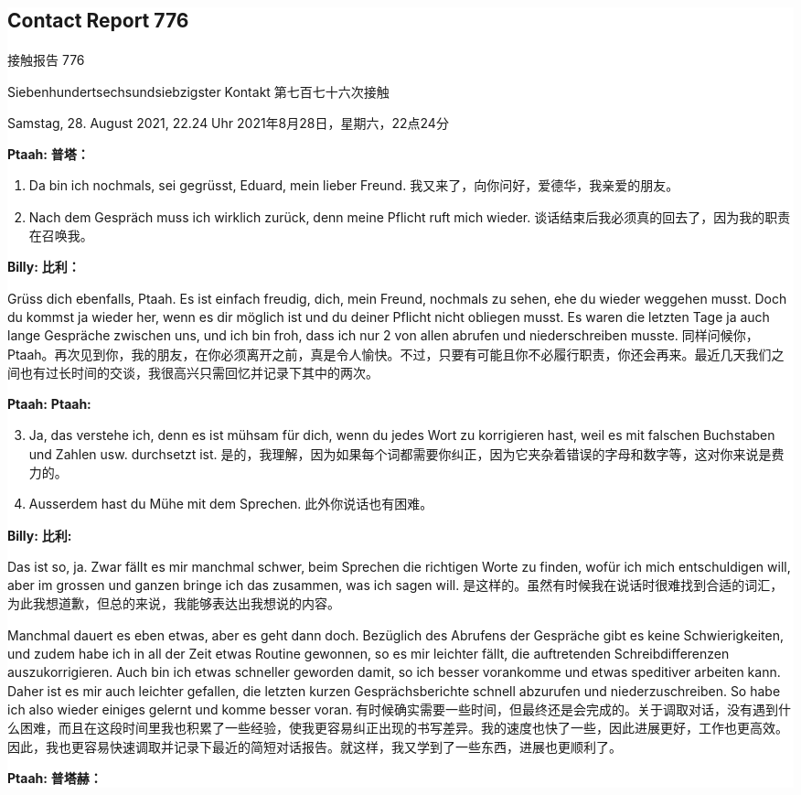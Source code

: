 ## Contact Report 776
接触报告 776 

Siebenhundertsechsundsiebzigster Kontakt
第七百七十六次接触 

Samstag, 28. August 2021, 22.24 Uhr
2021年8月28日，星期六，22点24分 

**Ptaah:**
**普塔：** 

1. Da bin ich nochmals, sei gegrüsst, Eduard, mein lieber Freund.
我又来了，向你问好，爱德华，我亲爱的朋友。 

2. Nach dem Gespräch muss ich wirklich zurück, denn meine Pflicht ruft mich wieder.
谈话结束后我必须真的回去了，因为我的职责在召唤我。 

**Billy:**
**比利：** 

Grüss dich ebenfalls, Ptaah. Es ist einfach freudig, dich, mein Freund, nochmals zu sehen, ehe du wieder weggehen musst. Doch du kommst ja wieder her, wenn es dir möglich ist und du deiner Pflicht nicht obliegen musst. Es waren die letzten Tage ja auch lange Gespräche zwischen uns, und ich bin froh, dass ich nur 2 von allen abrufen und niederschreiben musste.
同样问候你，Ptaah。再次见到你，我的朋友，在你必须离开之前，真是令人愉快。不过，只要有可能且你不必履行职责，你还会再来。最近几天我们之间也有过长时间的交谈，我很高兴只需回忆并记录下其中的两次。

**Ptaah:**
**Ptaah:**

3. Ja, das verstehe ich, denn es ist mühsam für dich, wenn du jedes Wort zu korrigieren hast, weil es mit falschen Buchstaben und Zahlen usw. durchsetzt ist.
是的，我理解，因为如果每个词都需要你纠正，因为它夹杂着错误的字母和数字等，这对你来说是费力的。

4. Ausserdem hast du Mühe mit dem Sprechen.
此外你说话也有困难。

**Billy:**
**比利:**

Das ist so, ja. Zwar fällt es mir manchmal schwer, beim Sprechen die richtigen Worte zu finden, wofür ich mich entschuldigen will, aber im grossen und ganzen bringe ich das zusammen, was ich sagen will.
是这样的。虽然有时候我在说话时很难找到合适的词汇，为此我想道歉，但总的来说，我能够表达出我想说的内容。

Manchmal dauert es eben etwas, aber es geht dann doch. Bezüglich des Abrufens der Gespräche gibt es keine Schwierigkeiten, und zudem habe ich in all der Zeit etwas Routine gewonnen, so es mir leichter fällt, die auftretenden Schreibdifferenzen auszukorrigieren. Auch bin ich etwas schneller geworden damit, so ich besser vorankomme und etwas speditiver arbeiten kann. Daher ist es mir auch leichter gefallen, die letzten kurzen Gesprächsberichte schnell abzurufen und niederzuschreiben. So habe ich also wieder einiges gelernt und komme besser voran.
有时候确实需要一些时间，但最终还是会完成的。关于调取对话，没有遇到什么困难，而且在这段时间里我也积累了一些经验，使我更容易纠正出现的书写差异。我的速度也快了一些，因此进展更好，工作也更高效。因此，我也更容易快速调取并记录下最近的简短对话报告。就这样，我又学到了一些东西，进展也更顺利了。

**Ptaah:**
**普塔赫：**
